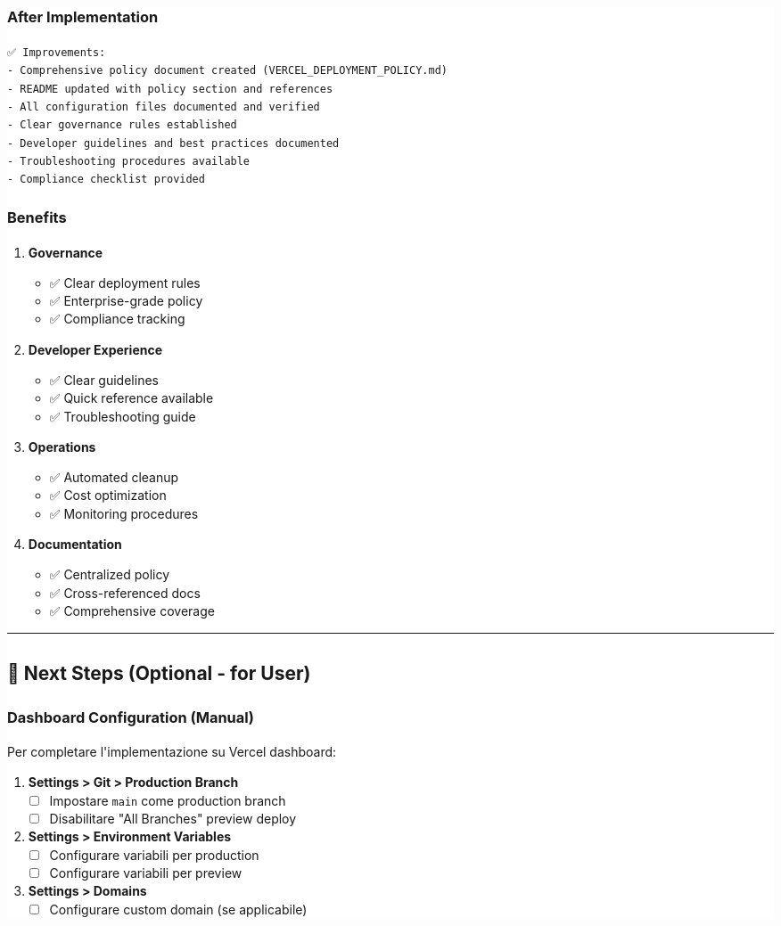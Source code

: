 ### After Implementation

```
✅ Improvements:
- Comprehensive policy document created (VERCEL_DEPLOYMENT_POLICY.md)
- README updated with policy section and references
- All configuration files documented and verified
- Clear governance rules established
- Developer guidelines and best practices documented
- Troubleshooting procedures available
- Compliance checklist provided
```

### Benefits

1. **Governance**
   - ✅ Clear deployment rules
   - ✅ Enterprise-grade policy
   - ✅ Compliance tracking

2. **Developer Experience**
   - ✅ Clear guidelines
   - ✅ Quick reference available
   - ✅ Troubleshooting guide

3. **Operations**
   - ✅ Automated cleanup
   - ✅ Cost optimization
   - ✅ Monitoring procedures

4. **Documentation**
   - ✅ Centralized policy
   - ✅ Cross-referenced docs
   - ✅ Comprehensive coverage

---

## 🚀 Next Steps (Optional - for User)

### Dashboard Configuration (Manual)

Per completare l'implementazione su Vercel dashboard:

1. **Settings > Git > Production Branch**
   - [ ] Impostare `main` come production branch
   - [ ] Disabilitare "All Branches" preview deploy

2. **Settings > Environment Variables**
   - [ ] Configurare variabili per production
   - [ ] Configurare variabili per preview

3. **Settings > Domains**
   - [ ] Configurare custom domain (se applicabile)
